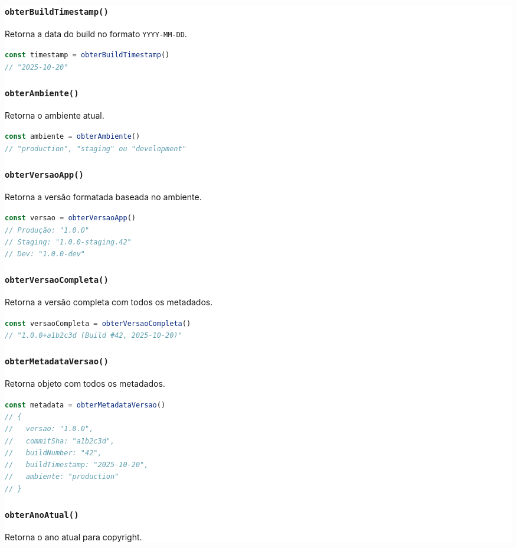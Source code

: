 ### `obterBuildTimestamp()`

Retorna a data do build no formato `YYYY-MM-DD`.

```typescript
const timestamp = obterBuildTimestamp()
// "2025-10-20"
```

### `obterAmbiente()`

Retorna o ambiente atual.

```typescript
const ambiente = obterAmbiente()
// "production", "staging" ou "development"
```

### `obterVersaoApp()`

Retorna a versão formatada baseada no ambiente.

```typescript
const versao = obterVersaoApp()
// Produção: "1.0.0"
// Staging: "1.0.0-staging.42"
// Dev: "1.0.0-dev"
```

### `obterVersaoCompleta()`

Retorna a versão completa com todos os metadados.

```typescript
const versaoCompleta = obterVersaoCompleta()
// "1.0.0+a1b2c3d (Build #42, 2025-10-20)"
```

### `obterMetadataVersao()`

Retorna objeto com todos os metadados.

```typescript
const metadata = obterMetadataVersao()
// {
//   versao: "1.0.0",
//   commitSha: "a1b2c3d",
//   buildNumber: "42",
//   buildTimestamp: "2025-10-20",
//   ambiente: "production"
// }
```

### `obterAnoAtual()`

Retorna o ano atual para copyright.
